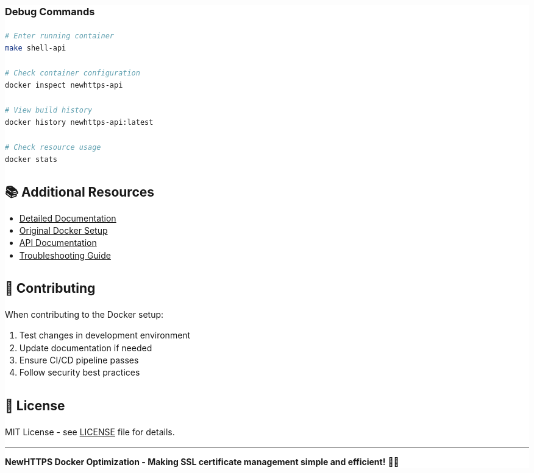 ### Debug Commands

```bash
# Enter running container
make shell-api

# Check container configuration
docker inspect newhttps-api

# View build history
docker history newhttps-api:latest

# Check resource usage
docker stats
```

## 📚 Additional Resources

- [Detailed Documentation](docs/docker-optimization.md)
- [Original Docker Setup](README.docker.md)
- [API Documentation](docs/api.md)
- [Troubleshooting Guide](docs/troubleshooting.md)

## 🤝 Contributing

When contributing to the Docker setup:

1. Test changes in development environment
2. Update documentation if needed
3. Ensure CI/CD pipeline passes
4. Follow security best practices

## 📄 License

MIT License - see [LICENSE](LICENSE) file for details.

---

**NewHTTPS Docker Optimization - Making SSL certificate management simple and efficient!** 🚀✨
